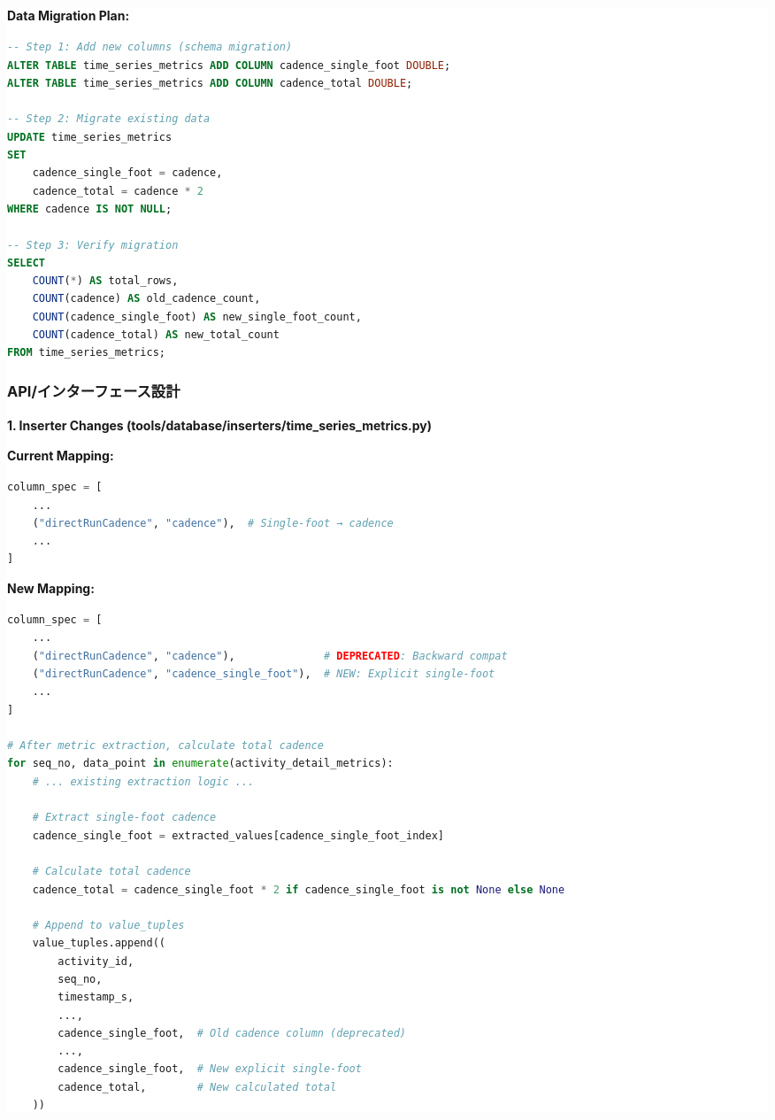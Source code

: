 **Data Migration Plan:**
```sql
-- Step 1: Add new columns (schema migration)
ALTER TABLE time_series_metrics ADD COLUMN cadence_single_foot DOUBLE;
ALTER TABLE time_series_metrics ADD COLUMN cadence_total DOUBLE;

-- Step 2: Migrate existing data
UPDATE time_series_metrics
SET
    cadence_single_foot = cadence,
    cadence_total = cadence * 2
WHERE cadence IS NOT NULL;

-- Step 3: Verify migration
SELECT
    COUNT(*) AS total_rows,
    COUNT(cadence) AS old_cadence_count,
    COUNT(cadence_single_foot) AS new_single_foot_count,
    COUNT(cadence_total) AS new_total_count
FROM time_series_metrics;
```

### API/インターフェース設計

**1. Inserter Changes (tools/database/inserters/time_series_metrics.py)**

**Current Mapping:**
```python
column_spec = [
    ...
    ("directRunCadence", "cadence"),  # Single-foot → cadence
    ...
]
```

**New Mapping:**
```python
column_spec = [
    ...
    ("directRunCadence", "cadence"),              # DEPRECATED: Backward compat
    ("directRunCadence", "cadence_single_foot"),  # NEW: Explicit single-foot
    ...
]

# After metric extraction, calculate total cadence
for seq_no, data_point in enumerate(activity_detail_metrics):
    # ... existing extraction logic ...

    # Extract single-foot cadence
    cadence_single_foot = extracted_values[cadence_single_foot_index]

    # Calculate total cadence
    cadence_total = cadence_single_foot * 2 if cadence_single_foot is not None else None

    # Append to value_tuples
    value_tuples.append((
        activity_id,
        seq_no,
        timestamp_s,
        ...,
        cadence_single_foot,  # Old cadence column (deprecated)
        ...,
        cadence_single_foot,  # New explicit single-foot
        cadence_total,        # New calculated total
    ))
```